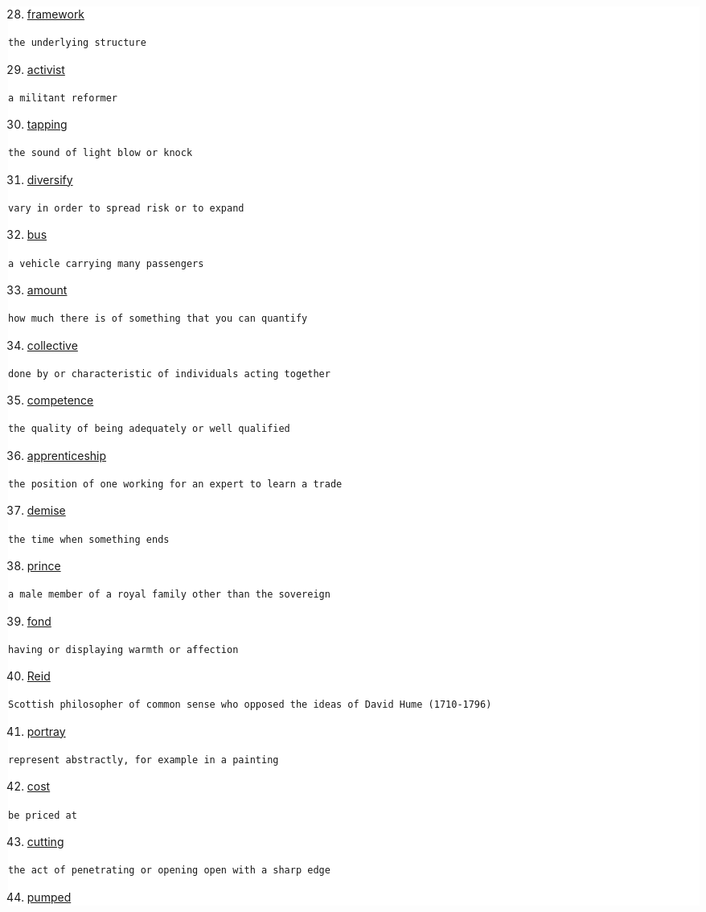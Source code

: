 28.  [framework](https://www.vocabulary.com/dictionary/framework)

    the underlying structure

29.  [activist](https://www.vocabulary.com/dictionary/activist)

    a militant reformer

30.  [tapping](https://www.vocabulary.com/dictionary/tapping)

    the sound of light blow or knock

31.  [diversify](https://www.vocabulary.com/dictionary/diversify)

    vary in order to spread risk or to expand

32.  [bus](https://www.vocabulary.com/dictionary/bus)

    a vehicle carrying many passengers

33.  [amount](https://www.vocabulary.com/dictionary/amount)

    how much there is of something that you can quantify

34.  [collective](https://www.vocabulary.com/dictionary/collective)

    done by or characteristic of individuals acting together

35.  [competence](https://www.vocabulary.com/dictionary/competence)

    the quality of being adequately or well qualified

36.  [apprenticeship](https://www.vocabulary.com/dictionary/apprenticeship)

    the position of one working for an expert to learn a trade

37.  [demise](https://www.vocabulary.com/dictionary/demise)

    the time when something ends

38.  [prince](https://www.vocabulary.com/dictionary/prince)

    a male member of a royal family other than the sovereign

39.  [fond](https://www.vocabulary.com/dictionary/fond)

    having or displaying warmth or affection

40.  [Reid](https://www.vocabulary.com/dictionary/Reid)

    Scottish philosopher of common sense who opposed the ideas of David Hume (1710-1796)

41.  [portray](https://www.vocabulary.com/dictionary/portray)

    represent abstractly, for example in a painting

42.  [cost](https://www.vocabulary.com/dictionary/cost)

    be priced at

43.  [cutting](https://www.vocabulary.com/dictionary/cutting)

    the act of penetrating or opening open with a sharp edge

44.  [pumped](https://www.vocabulary.com/dictionary/pumped)
